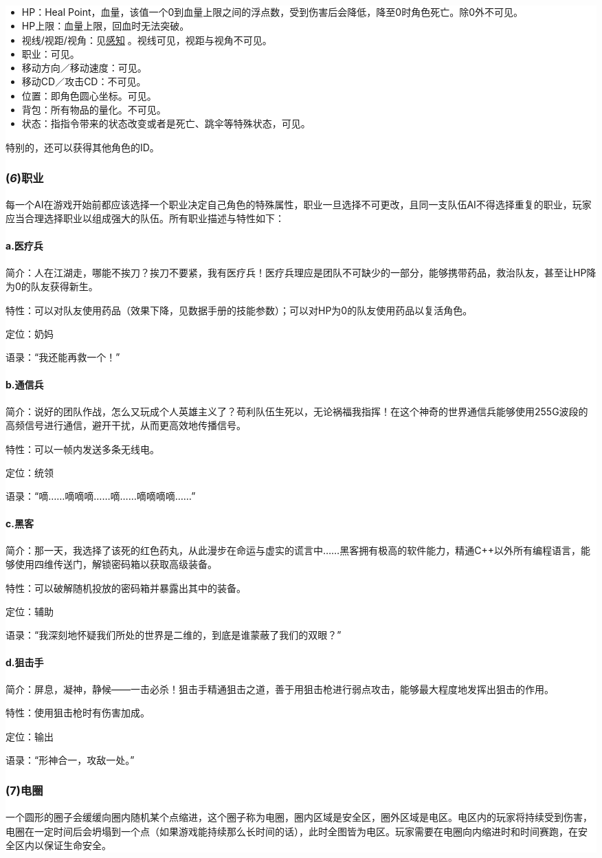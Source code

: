 - HP：Heal Point，血量，该值一个0到血量上限之间的浮点数，受到伤害后会降低，降至0时角色死亡。除0外不可见。
- HP上限：血量上限，回血时无法突破。
- 视线/视距/视角：见[感知](#(2)感知) 。视线可见，视距与视角不可见。
- 职业：可见。
- 移动方向／移动速度：可见。
- 移动CD／攻击CD：不可见。
- 位置：即角色圆心坐标。可见。
- 背包：所有物品的量化。不可见。
- 状态：指指令带来的状态改变或者是死亡、跳伞等特殊状态，可见。

特别的，还可以获得其他角色的ID。

### (*6*)职业

​	每一个AI在游戏开始前都应该选择一个职业决定自己角色的特殊属性，职业一旦选择不可更改，且同一支队伍AI不得选择重复的职业，玩家应当合理选择职业以组成强大的队伍。所有职业描述与特性如下：

#### a.医疗兵

简介：人在江湖走，哪能不挨刀？挨刀不要紧，我有医疗兵！医疗兵理应是团队不可缺少的一部分，能够携带药品，救治队友，甚至让HP降为0的队友获得新生。

特性：可以对队友使用药品（效果下降，见数据手册的技能参数）；可以对HP为0的队友使用药品以复活角色。

定位：奶妈

语录：“我还能再救一个！”

#### b.通信兵

简介：说好的团队作战，怎么又玩成个人英雄主义了？苟利队伍生死以，无论祸福我指挥！在这个神奇的世界通信兵能够使用255G波段的高频信号进行通信，避开干扰，从而更高效地传播信号。

特性：可以一帧内发送多条无线电。

定位：统领

语录：“嘀……嘀嘀嘀……嘀……嘀嘀嘀嘀……”

#### c.黑客

简介：那一天，我选择了该死的红色药丸，从此漫步在命运与虚实的谎言中……黑客拥有极高的软件能力，精通C++以外所有编程语言，能够使用四维传送门，解锁密码箱以获取高级装备。

特性：可以破解随机投放的密码箱并暴露出其中的装备。

定位：辅助

语录：“我深刻地怀疑我们所处的世界是二维的，到底是谁蒙蔽了我们的双眼？”

#### d.狙击手

简介：屏息，凝神，静候——一击必杀！狙击手精通狙击之道，善于用狙击枪进行弱点攻击，能够最大程度地发挥出狙击的作用。

特性：使用狙击枪时有伤害加成。

定位：输出

语录：“形神合一，攻敌一处。”

### (7)电圈

​	一个圆形的圈子会缓缓向圈内随机某个点缩进，这个圈子称为电圈，圈内区域是安全区，圈外区域是电区。电区内的玩家将持续受到伤害，电圈在一定时间后会坍塌到一个点（如果游戏能持续那么长时间的话），此时全图皆为电区。玩家需要在电圈向内缩进时和时间赛跑，在安全区内以保证生命安全。
